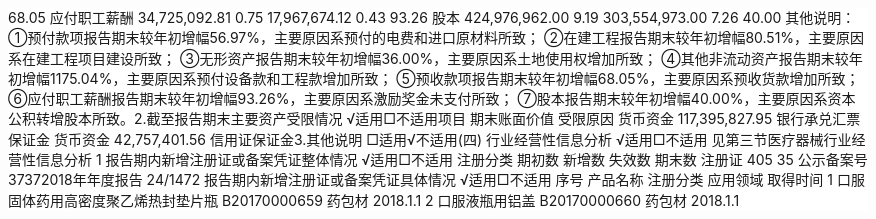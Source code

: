 68.05
应付职工薪酬
34,725,092.81
0.75
17,967,674.12
0.43
93.26
股本
424,976,962.00
9.19
303,554,973.00
7.26
40.00
其他说明：
①预付款项报告期末较年初增幅56.97%，主要原因系预付的电费和进口原材料所致；
②在建工程报告期末较年初增幅80.51%，主要原因系在建工程项目建设所致；
③无形资产报告期末较年初增幅36.00%，主要原因系土地使用权增加所致；
④其他非流动资产报告期末较年初增幅1175.04%，主要原因系预付设备款和工程款增加所致；
⑤预收款项报告期末较年初增幅68.05%，主要原因系预收货款增加所致；
⑥应付职工薪酬报告期末较年初增幅93.26%，主要原因系激励奖金未支付所致；
⑦股本报告期末较年初增幅40.00%，主要原因系资本公积转增股本所致。2.截至报告期末主要资产受限情况
√适用□不适用项目
期末账面价值
受限原因
货币资金
117,395,827.95
银行承兑汇票保证金
货币资金
42,757,401.56
信用证保证金3.其他说明
□适用√不适用(四)
行业经营性信息分析
√适用□不适用
见第三节医疗器械行业经营性信息分析
1
报告期内新增注册证或备案凭证整体情况
√适用□不适用
注册分类
期初数
新增数
失效数
期末数
注册证
405
35
公示备案号37372018年年度报告
24/1472
报告期内新增注册证或备案凭证具体情况
√适用□不适用
序号
产品名称
注册分类
应用领域
取得时间
1
口服固体药用高密度聚乙烯热封垫片瓶
B20170000659
药包材
2018.1.1
2
口服液瓶用铝盖
B20170000660
药包材
2018.1.1